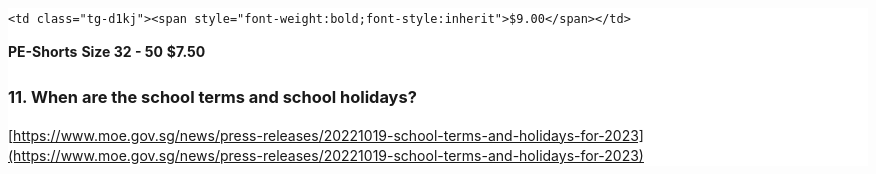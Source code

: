     <td class="tg-d1kj"><span style="font-weight:bold;font-style:inherit">$9.00</span></td>
  </tr>
  <tr>
    <td class="tg-d1kj"><span style="font-weight:bold;font-style:inherit">PE-Shorts</span></td>
    <td class="tg-d1kj"><span style="font-weight:bold;font-style:inherit">Size 32 - 50</span></td>
    <td class="tg-d1kj"><span style="font-weight:bold;font-style:inherit">$7.50</span></td>
  </tr>
</tbody>
</table>

### 11. When are the school terms and school holidays?

[https://www.moe.gov.sg/news/press-releases/20221019-school-terms-and-holidays-for-2023](https://www.moe.gov.sg/news/press-releases/20221019-school-terms-and-holidays-for-2023)